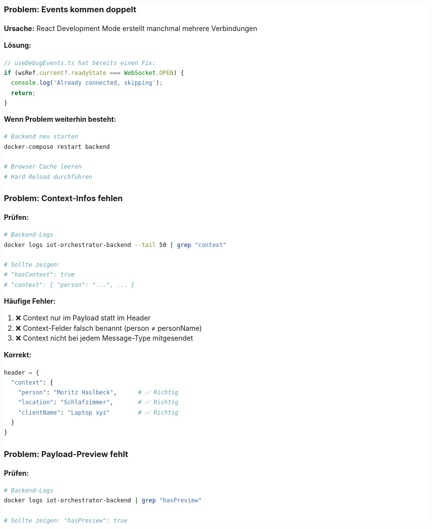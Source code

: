 ### Problem: Events kommen doppelt

**Ursache:** React Development Mode erstellt manchmal mehrere Verbindungen

**Lösung:**
```typescript
// useDebugEvents.ts hat bereits einen Fix:
if (wsRef.current?.readyState === WebSocket.OPEN) {
  console.log('Already connected, skipping');
  return;
}
```

**Wenn Problem weiterhin besteht:**
```bash
# Backend neu starten
docker-compose restart backend

# Browser Cache leeren
# Hard Reload durchführen
```

### Problem: Context-Infos fehlen

**Prüfen:**
```bash
# Backend-Logs
docker logs iot-orchestrator-backend --tail 50 | grep "context"

# Sollte zeigen:
# "hasContext": true
# "context": { "person": "...", ... }
```

**Häufige Fehler:**
1. ❌ Context nur im Payload statt im Header
2. ❌ Context-Felder falsch benannt (person ≠ personName)
3. ❌ Context nicht bei jedem Message-Type mitgesendet

**Korrekt:**
```python
header = {
  "context": {
    "person": "Moritz Haslbeck",      # ✅ Richtig
    "location": "Schlafzimmer",       # ✅ Richtig
    "clientName": "Laptop xyz"        # ✅ Richtig
  }
}
```

### Problem: Payload-Preview fehlt

**Prüfen:**
```bash
# Backend-Logs
docker logs iot-orchestrator-backend | grep "hasPreview"

# Sollte zeigen: "hasPreview": true
```
